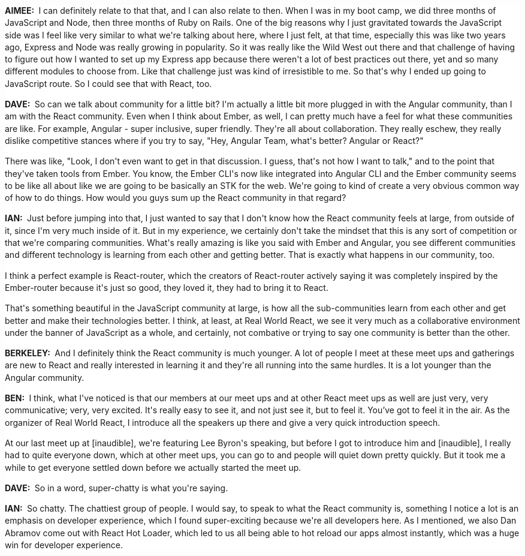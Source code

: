 **AIMEE:&nbsp;** I can definitely relate to that that, and I can also relate to then. When I was in my boot camp, we did three months of JavaScript and Node, then three months of Ruby on Rails. One of the big reasons why I just gravitated towards the JavaScript side was I feel like very similar to what we're talking about here, where I just felt, at that time, especially this was like two years ago, Express and Node was really growing in popularity. So it was really like the Wild West out there and that challenge of having to figure out how I wanted to set up my Express app because there weren't a lot of best practices out there, yet and so many different modules to choose from. Like that challenge just was kind of irresistible to me. So that's why I ended up going to JavaScript route. So I could see that with React, too.

**DAVE:&nbsp;** So can we talk about community for a little bit? I'm actually a little bit more plugged in with the Angular community, than I am with the React community. Even when I think about Ember, as well, I can pretty much have a feel for what these communities are like. For example, Angular - super inclusive, super friendly. They're all about collaboration. They really eschew, they really dislike competitive stances where if you try to say, "Hey, Angular Team, what's better? Angular or React?"

There was like, "Look, I don't even want to get in that discussion. I guess, that's not how I want to talk," and to the point that they've taken tools from Ember. You know, the Ember CLI's now like integrated into Angular CLI and the Ember community seems to be like all about like we are going to be basically an STK for the web. We're going to kind of create a very obvious common way of how to do things. How would you guys sum up the React community in that regard?

**IAN:&nbsp;** Just before jumping into that, I just wanted to say that I don't know how the React community feels at large, from outside of it, since I'm very much inside of it. But in my experience, we certainly don't take the mindset that this is any sort of competition or that we're comparing communities. What's really amazing is like you said with Ember and Angular, you see different communities and different technology is learning from each other and getting better. That is exactly what happens in our community, too.

I think a perfect example is React-router, which the creators of React-router actively saying it was completely inspired by the Ember-router because it's just so good, they loved it, they had to bring it to React.

That's something beautiful in the JavaScript community at large, is how all the sub-communities learn from each other and get better and make their technologies better. I think, at least, at Real World React, we see it very much as a collaborative environment under the banner of JavaScript as a whole, and certainly, not combative or trying to say one community is better than the other.

**BERKELEY:&nbsp;** And I definitely think the React community is much younger. A lot of people I meet at these meet ups and gatherings are new to React and really interested in learning it and they're all running into the same hurdles. It is a lot younger than the Angular community.

**BEN:&nbsp;** I think, what I've noticed is that our members at our meet ups and at other React meet ups as well are just very, very communicative; very, very excited. It's really easy to see it, and not just see it, but to feel it. You’ve got to feel it in the air. As the organizer of Real World React, I introduce all the speakers up there and give a very quick introduction speech.

At our last meet up at [inaudible], we're featuring Lee Byron's speaking, but before I got to introduce him and [inaudible], I really had to quite everyone down, which at other meet ups, you can go to and people will quiet down pretty quickly. But it took me a while to get everyone settled down before we actually started the meet up.

**DAVE:&nbsp;** So in a word, super-chatty is what you're saying.

**IAN:&nbsp;** So chatty. The chattiest group of people. I would say, to speak to what the React community is, something I notice a lot is an emphasis on developer experience, which I found super-exciting because we're all developers here. As I mentioned, we also Dan Abramov come out with React Hot Loader, which led to us all being able to hot reload our apps almost instantly, which was a huge win for developer experience.

